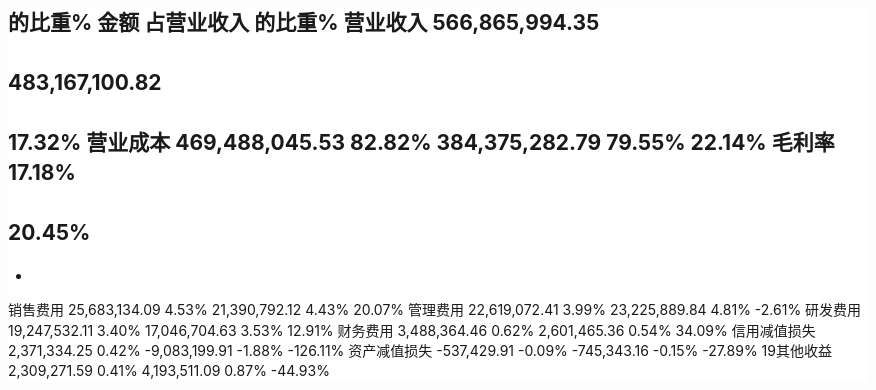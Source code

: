 的比重%
金额
占营业收入
的比重%
营业收入
566,865,994.35
-
483,167,100.82
-
17.32%
营业成本
469,488,045.53
82.82%
384,375,282.79
79.55%
22.14%
毛利率
17.18%
-
20.45%
-
-
销售费用
25,683,134.09
4.53%
21,390,792.12
4.43%
20.07%
管理费用
22,619,072.41
3.99%
23,225,889.84
4.81%
-2.61%
研发费用
19,247,532.11
3.40%
17,046,704.63
3.53%
12.91%
财务费用
3,488,364.46
0.62%
2,601,465.36
0.54%
34.09%
信用减值损失
2,371,334.25
0.42%
-9,083,199.91
-1.88%
-126.11%
资产减值损失
-537,429.91
-0.09%
-745,343.16
-0.15%
-27.89%
19其他收益
2,309,271.59
0.41%
4,193,511.09
0.87%
-44.93%